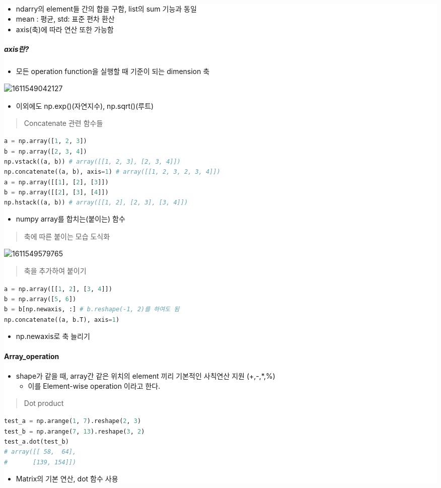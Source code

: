 - ndarry의 element들 간의 합을 구함, list의 sum 기능과 동일
- mean : 평균, std: 표준 편차 환산
- axis(축)에 따라 연산 또한 가능함

##### axis란?

- 모든 operation function을 실행할 때 기준이 되는 dimension 축

![1611549042127](1611549042127.png)



- 이외에도 np.exp()(자연지수), np.sqrt()(루트)

> Concatenate 관련 함수들

```python
a = np.array([1, 2, 3])
b = np.array([2, 3, 4])
np.vstack((a, b)) # array([[1, 2, 3], [2, 3, 4]])
np.concatenate((a, b), axis=1) # array([[1, 2, 3, 2, 3, 4]])
a = np.array([[1], [2], [3]])
b = np.array([[2], [3], [4]])
np.hstack((a, b)) # array([[1, 2], [2, 3], [3, 4]])
```

- numpy array를 합치는(붙이는) 함수

> 축에 따른 붙이는 모습 도식화

![1611549579765](1611549579765.png)

> 축을 추가하여 붙이기

```python
a = np.array([[1, 2], [3, 4]])
b = np.array([5, 6])
b = b[np.newaxis, :] # b.reshape(-1, 2)를 하여도 됨 
np.concatenate((a, b.T), axis=1)
```

- np.newaxis로 축 늘리기

#### Array_operation

- shape가 같을 때, array간 같은 위치의 element 끼리 기본적인 사칙연산 지원 (+,-,*,%)
  - 이를 Element-wise operation 이라고 한다.

> Dot product

```python
test_a = np.arange(1, 7).reshape(2, 3)
test_b = np.arange(7, 13).reshape(3, 2)
test_a.dot(test_b)
# array([[ 58,  64],
#       [139, 154]]) 
```

- Matrix의 기본 연산, dot 함수 사용
